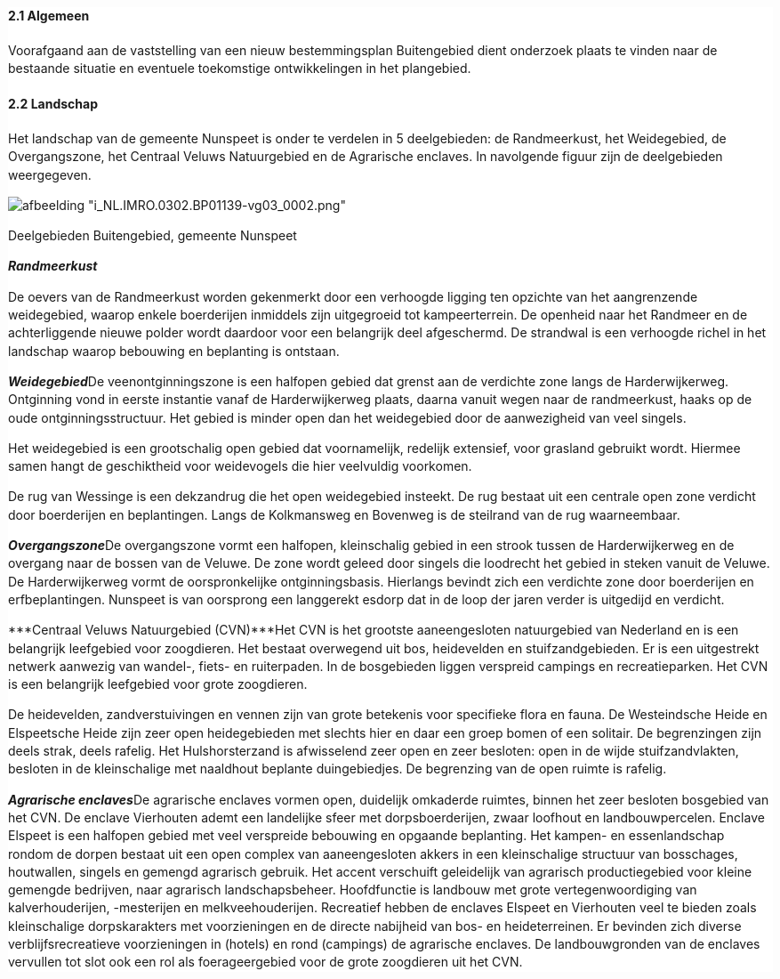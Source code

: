 #### 2\.1 Algemeen

Voorafgaand aan de vaststelling van een nieuw bestemmingsplan Buitengebied dient onderzoek plaats te vinden naar de bestaande situatie en eventuele toekomstige ontwikkelingen in het plangebied.

#### 2\.2 Landschap

Het landschap van de gemeente Nunspeet is onder te verdelen in 5 deelgebieden: de Randmeerkust, het Weidegebied, de Overgangszone, het Centraal Veluws Natuurgebied en de Agrarische enclaves. In navolgende figuur zijn de deelgebieden weergegeven.

![afbeelding "i_NL.IMRO.0302.BP01139-vg03_0002.png"](i_NL.IMRO.0302.BP01139-vg03_0002.png)

Deelgebieden Buitengebied, gemeente Nunspeet

***Randmeerkust***

De oevers van de Randmeerkust worden gekenmerkt door een verhoogde ligging ten opzichte van het aangrenzende weidegebied, waarop enkele boerderijen inmiddels zijn uitgegroeid tot kampeerterrein. De openheid naar het Randmeer en de achterliggende nieuwe polder wordt daardoor voor een belangrijk deel afgeschermd. De strandwal is een verhoogde richel in het landschap waarop bebouwing en beplanting is ontstaan.

***Weidegebied***De veenontginningszone is een halfopen gebied dat grenst aan de verdichte zone langs de Harderwijkerweg. Ontginning vond in eerste instantie vanaf de Harderwijkerweg plaats, daarna vanuit wegen naar de randmeerkust, haaks op de oude ontginningsstructuur. Het gebied is minder open dan het weidegebied door de aanwezigheid van veel singels.

Het weidegebied is een grootschalig open gebied dat voornamelijk, redelijk extensief, voor grasland gebruikt wordt. Hiermee samen hangt de geschiktheid voor weidevogels die hier veelvuldig voorkomen.

De rug van Wessinge is een dekzandrug die het open weidegebied insteekt. De rug bestaat uit een centrale open zone verdicht door boerderijen en beplantingen. Langs de Kolkmansweg en Bovenweg is de steilrand van de rug waarneembaar.

***Overgangszone***De overgangszone vormt een halfopen, kleinschalig gebied in een strook tussen de Harderwijkerweg en de overgang naar de bossen van de Veluwe. De zone wordt geleed door singels die loodrecht het gebied in steken vanuit de Veluwe. De Harderwijkerweg vormt de oorspronkelijke ontginningsbasis. Hierlangs bevindt zich een verdichte zone door boerderijen en erfbeplantingen. Nunspeet is van oorsprong een langgerekt esdorp dat in de loop der jaren verder is uitgedijd en verdicht.

***Centraal Veluws Natuurgebied (CVN)***Het CVN is het grootste aaneengesloten natuurgebied van Nederland en is een belangrijk leefgebied voor zoogdieren. Het bestaat overwegend uit bos, heidevelden en stuifzandgebieden. Er is een uitgestrekt netwerk aanwezig van wandel\-, fiets\- en ruiterpaden. In de bosgebieden liggen verspreid campings en recreatieparken. Het CVN is een belangrijk leefgebied voor grote zoogdieren.

De heidevelden, zandverstuivingen en vennen zijn van grote betekenis voor specifieke flora en fauna. De Westeindsche Heide en Elspeetsche Heide zijn zeer open heidegebieden met slechts hier en daar een groep bomen of een solitair. De begrenzingen zijn deels strak, deels rafelig. Het Hulshorsterzand is afwisselend zeer open en zeer besloten: open in de wijde stuifzandvlakten, besloten in de kleinschalige met naaldhout beplante duingebiedjes. De begrenzing van de open ruimte is rafelig.

***Agrarische enclaves***De agrarische enclaves vormen open, duidelijk omkaderde ruimtes, binnen het zeer besloten bosgebied van het CVN. De enclave Vierhouten ademt een landelijke sfeer met dorpsboerderijen, zwaar loofhout en landbouwpercelen. Enclave Elspeet is een halfopen gebied met veel verspreide bebouwing en opgaande beplanting. Het kampen\- en essenlandschap rondom de dorpen bestaat uit een open complex van aaneengesloten akkers in een kleinschalige structuur van bosschages, houtwallen, singels en gemengd agrarisch gebruik. Het accent verschuift geleidelijk van agrarisch productiegebied voor kleine gemengde bedrijven, naar agrarisch landschapsbeheer. Hoofdfunctie is landbouw met grote vertegenwoordiging van kalverhouderijen, \-mesterijen en melkveehouderijen. Recreatief hebben de enclaves Elspeet en Vierhouten veel te bieden zoals kleinschalige dorpskarakters met voorzieningen en de directe nabijheid van bos\- en heideterreinen. Er bevinden zich diverse verblijfsrecreatieve voorzieningen in (hotels) en rond (campings) de agrarische enclaves. De landbouwgronden van de enclaves vervullen tot slot ook een rol als foerageergebied voor de grote zoogdieren uit het CVN.
